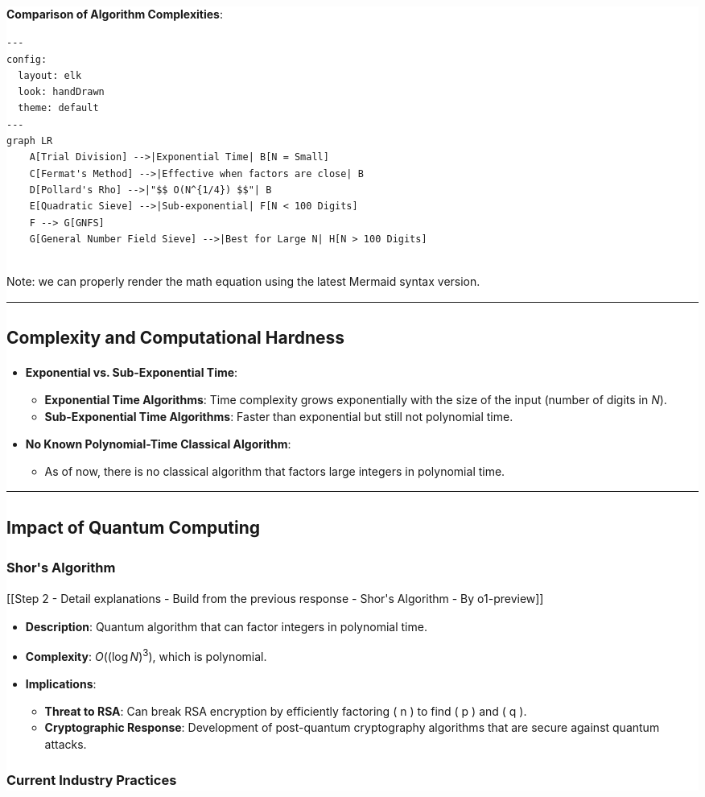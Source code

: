 
**Comparison of Algorithm Complexities**:

```mermaid
---
config:
  layout: elk
  look: handDrawn
  theme: default
---
graph LR
    A[Trial Division] -->|Exponential Time| B[N = Small]
    C[Fermat's Method] -->|Effective when factors are close| B
    D[Pollard's Rho] -->|"$$ O(N^{1/4}) $$"| B
    E[Quadratic Sieve] -->|Sub-exponential| F[N < 100 Digits]
    F --> G[GNFS]
    G[General Number Field Sieve] -->|Best for Large N| H[N > 100 Digits]
    
```

Note: we can properly render the math equation using the latest Mermaid syntax version.

---

## **Complexity and Computational Hardness**

- **Exponential vs. Sub-Exponential Time**:
  - **Exponential Time Algorithms**: Time complexity grows exponentially with the size of the input (number of digits in $N$).
  - **Sub-Exponential Time Algorithms**: Faster than exponential but still not polynomial time.

- **No Known Polynomial-Time Classical Algorithm**:
  - As of now, there is no classical algorithm that factors large integers in polynomial time.

---

## **Impact of Quantum Computing**

### **Shor's Algorithm**

[[Step 2 - Detail explanations - Build from the previous response - Shor's Algorithm  - By o1-preview]]

- **Description**: Quantum algorithm that can factor integers in polynomial time.

- **Complexity**: $O((\log N)^3)$, which is polynomial.

- **Implications**:
  - **Threat to RSA**: Can break RSA encryption by efficiently factoring \( n \) to find \( p \) and \( q \).
  - **Cryptographic Response**: Development of post-quantum cryptography algorithms that are secure against quantum attacks.

### **Current Industry Practices**
